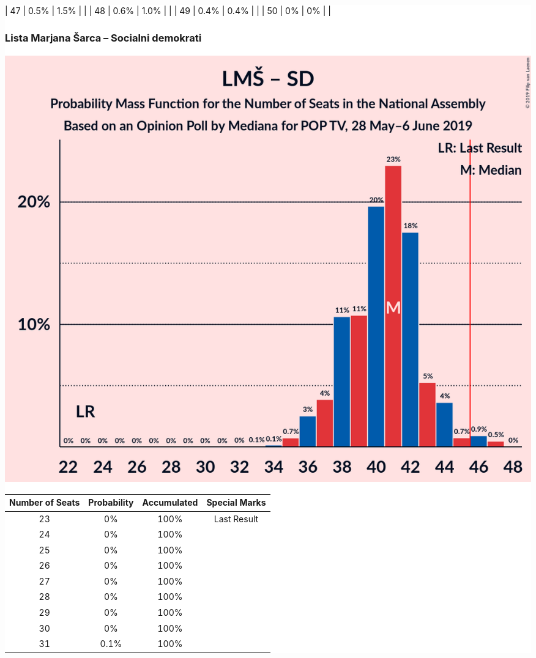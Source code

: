| 47 | 0.5% | 1.5% |  |
| 48 | 0.6% | 1.0% |  |
| 49 | 0.4% | 0.4% |  |
| 50 | 0% | 0% |  |

### Lista Marjana Šarca – Socialni demokrati

![Graph with seats probability mass function not yet produced](2019-06-06-Mediana-coalitions-seats-pmf-lmš–sd.png "Seats Probability Mass Function")

| Number of Seats | Probability | Accumulated | Special Marks |
|:---------------:|:-----------:|:-----------:|:-------------:|
| 23 | 0% | 100% | Last Result |
| 24 | 0% | 100% |  |
| 25 | 0% | 100% |  |
| 26 | 0% | 100% |  |
| 27 | 0% | 100% |  |
| 28 | 0% | 100% |  |
| 29 | 0% | 100% |  |
| 30 | 0% | 100% |  |
| 31 | 0.1% | 100% |  |